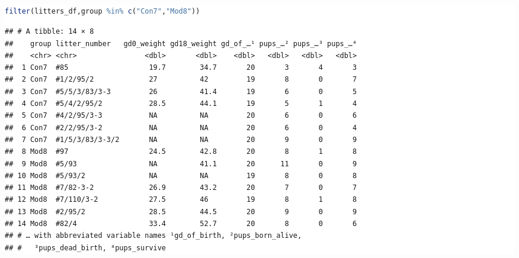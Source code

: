 ``` r
filter(litters_df,group %in% c("Con7","Mod8"))
```

    ## # A tibble: 14 × 8
    ##    group litter_number   gd0_weight gd18_weight gd_of_…¹ pups_…² pups_…³ pups_…⁴
    ##    <chr> <chr>                <dbl>       <dbl>    <dbl>   <dbl>   <dbl>   <dbl>
    ##  1 Con7  #85                   19.7        34.7       20       3       4       3
    ##  2 Con7  #1/2/95/2             27          42         19       8       0       7
    ##  3 Con7  #5/5/3/83/3-3         26          41.4       19       6       0       5
    ##  4 Con7  #5/4/2/95/2           28.5        44.1       19       5       1       4
    ##  5 Con7  #4/2/95/3-3           NA          NA         20       6       0       6
    ##  6 Con7  #2/2/95/3-2           NA          NA         20       6       0       4
    ##  7 Con7  #1/5/3/83/3-3/2       NA          NA         20       9       0       9
    ##  8 Mod8  #97                   24.5        42.8       20       8       1       8
    ##  9 Mod8  #5/93                 NA          41.1       20      11       0       9
    ## 10 Mod8  #5/93/2               NA          NA         19       8       0       8
    ## 11 Mod8  #7/82-3-2             26.9        43.2       20       7       0       7
    ## 12 Mod8  #7/110/3-2            27.5        46         19       8       1       8
    ## 13 Mod8  #2/95/2               28.5        44.5       20       9       0       9
    ## 14 Mod8  #82/4                 33.4        52.7       20       8       0       6
    ## # … with abbreviated variable names ¹​gd_of_birth, ²​pups_born_alive,
    ## #   ³​pups_dead_birth, ⁴​pups_survive
